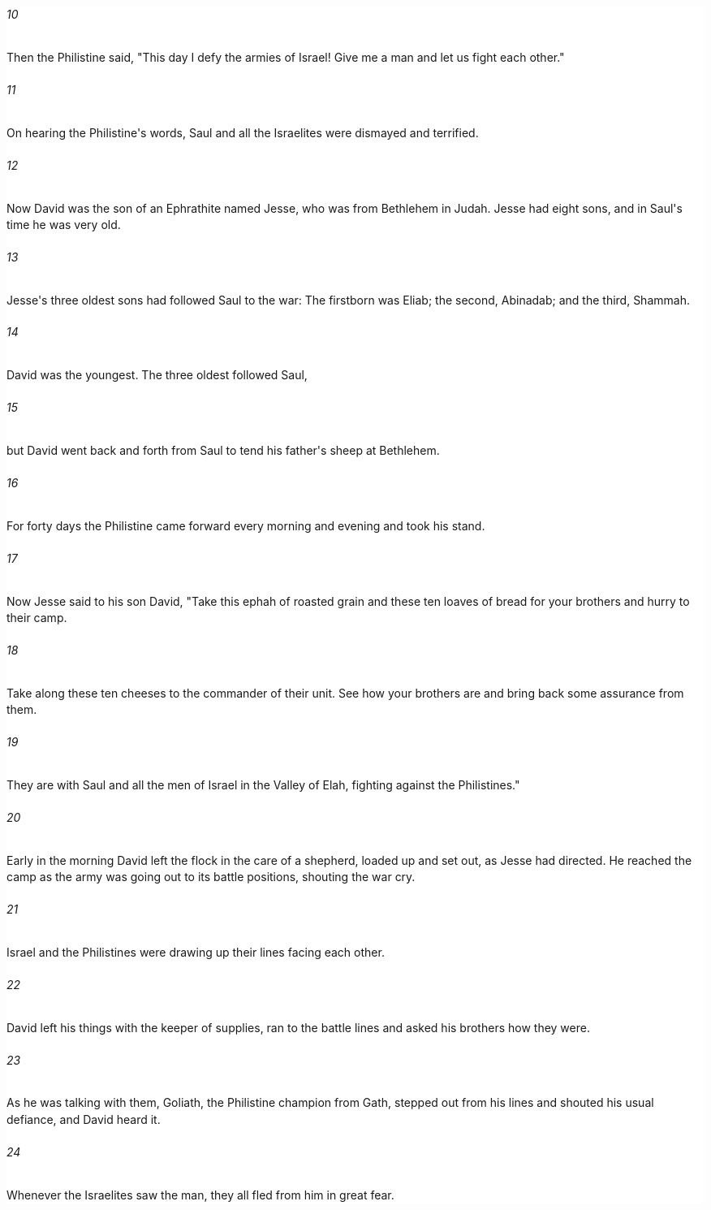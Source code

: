 ###### 10 
Then the Philistine said, "This day I defy the armies of Israel! Give me a man and let us fight each other." 

###### 11 
On hearing the Philistine's words, Saul and all the Israelites were dismayed and terrified. 

###### 12 
Now David was the son of an Ephrathite named Jesse, who was from Bethlehem in Judah. Jesse had eight sons, and in Saul's time he was very old. 

###### 13 
Jesse's three oldest sons had followed Saul to the war: The firstborn was Eliab; the second, Abinadab; and the third, Shammah. 

###### 14 
David was the youngest. The three oldest followed Saul, 

###### 15 
but David went back and forth from Saul to tend his father's sheep at Bethlehem. 

###### 16 
For forty days the Philistine came forward every morning and evening and took his stand. 

###### 17 
Now Jesse said to his son David, "Take this ephah of roasted grain and these ten loaves of bread for your brothers and hurry to their camp. 

###### 18 
Take along these ten cheeses to the commander of their unit. See how your brothers are and bring back some assurance from them. 

###### 19 
They are with Saul and all the men of Israel in the Valley of Elah, fighting against the Philistines." 

###### 20 
Early in the morning David left the flock in the care of a shepherd, loaded up and set out, as Jesse had directed. He reached the camp as the army was going out to its battle positions, shouting the war cry. 

###### 21 
Israel and the Philistines were drawing up their lines facing each other. 

###### 22 
David left his things with the keeper of supplies, ran to the battle lines and asked his brothers how they were. 

###### 23 
As he was talking with them, Goliath, the Philistine champion from Gath, stepped out from his lines and shouted his usual defiance, and David heard it. 

###### 24 
Whenever the Israelites saw the man, they all fled from him in great fear. 
